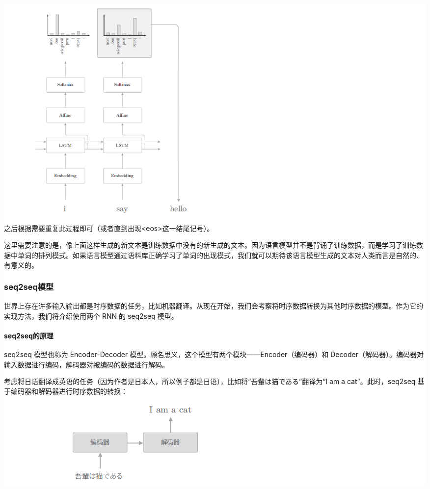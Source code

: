 <img src="/img/NLP/image-20220404130650179.png" alt="image-20220404130650179" style="zoom:80%;" />

之后根据需要重复此过程即可（或者直到出现\<eos\>这一结尾记号）。

这里需要注意的是，像上面这样生成的新文本是训练数据中没有的新生成的文本。因为语言模型并不是背诵了训练数据，而是学习了训练数据中单词的排列模式。如果语言模型通过语料库正确学习了单词的出现模式，我们就可以期待该语言模型生成的文本对人类而言是自然的、有意义的。

### seq2seq模型

世界上存在许多输入输出都是时序数据的任务，比如机器翻译。从现在开始，我们会考察将时序数据转换为其他时序数据的模型。作为它的实现方法，我们将介绍使用两个 RNN 的 seq2seq 模型。

#### seq2seq的原理

seq2seq 模型也称为 Encoder-Decoder 模型。顾名思义，这个模型有两个模块——Encoder（编码器）和 Decoder（解码器）。编码器对输入数据进行编码，解码器对被编码的数据进行解码。

考虑将日语翻译成英语的任务（因为作者是日本人，所以例子都是日语），比如将“吾輩は猫である”翻译为“I am a cat”。此时，seq2seq 基于编码器和解码器进行时序数据的转换：

![image-20220404131423436](/img/NLP/image-20220404131423436.png)
